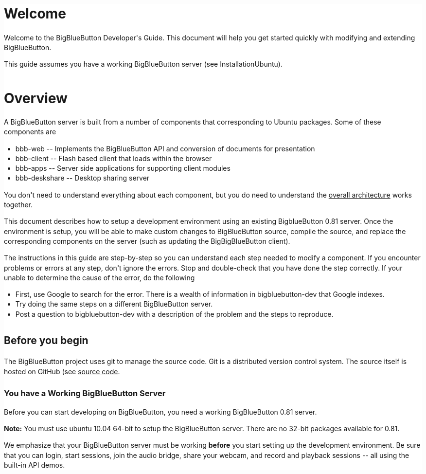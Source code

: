

# Welcome #

Welcome to the BigBlueButton Developer's Guide.  This document will help you get started quickly with modifying and extending BigBlueButton.

This guide assumes you have a working BigBlueButton server (see InstallationUbuntu).

# Overview #

A BigBlueButton server is built from a number of components that corresponding to Ubuntu packages.  Some of these components are

  * bbb-web -- Implements the BigBlueButton API and conversion of documents for presentation
  * bbb-client -- Flash based client that loads within the browser
  * bbb-apps -- Server side applications for supporting client modules
  * bbb-deskshare -- Desktop sharing server

You don't need to understand everything about each component, but you do need to understand the [overall architecture](ArchitectureOverview.md) works together.

This document describes how to setup a development environment using an existing BigblueButton 0.81 server.  Once the environment is setup, you will be able to make custom changes to BigBlueButton source, compile the source, and replace the corresponding components on the server (such as updating the BigBigBlueButton client).

The instructions in this guide are step-by-step so you can understand each step needed to modify a component.  If you encounter problems or errors at any step, don't ignore the errors.  Stop and double-check that you have done the step correctly.  If your unable to determine the cause of the error, do the following

  * First, use Google to search for the error.  There is a wealth of information in bigbluebutton-dev that Google indexes.
  * Try doing the same steps on a different BigBlueButton server.
  * Post a question to bigbluebutton-dev with a description of the problem and the steps to reproduce.


## Before you begin ##

The BigBlueButton project uses git to manage the source code.  Git is a distributed version control system. The source itself is hosted on GitHub (see [source code](https://github.com/bigbluebutton/bigbluebutton).


### You have a Working BigBlueButton Server ###
Before you can start developing on BigBlueButton, you need a working BigBlueButton 0.81 server.

**Note:** You must use ubuntu 10.04 64-bit to setup the BigBlueButton server.  There are no 32-bit packages available for 0.81.

We emphasize that your BigBlueButton server must be working **before** you start setting up the development environment.  Be sure that you can login, start sessions, join the audio bridge, share your webcam, and record and playback sessions -- all using the built-in API demos.
